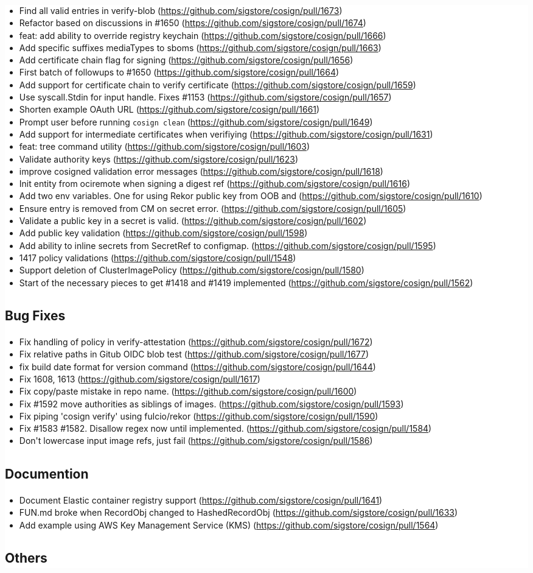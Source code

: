 * Find all valid entries in verify-blob (https://github.com/sigstore/cosign/pull/1673)
* Refactor based on discussions in #1650 (https://github.com/sigstore/cosign/pull/1674)
* feat: add ability to override registry keychain (https://github.com/sigstore/cosign/pull/1666)
* Add specific suffixes mediaTypes to sboms (https://github.com/sigstore/cosign/pull/1663)
* Add certificate chain flag for signing (https://github.com/sigstore/cosign/pull/1656)
* First batch of followups to #1650 (https://github.com/sigstore/cosign/pull/1664)
* Add support for certificate chain to verify certificate (https://github.com/sigstore/cosign/pull/1659)
* Use syscall.Stdin for input handle. Fixes #1153 (https://github.com/sigstore/cosign/pull/1657)
* Shorten example OAuth URL (https://github.com/sigstore/cosign/pull/1661)
* Prompt user before running `cosign clean` (https://github.com/sigstore/cosign/pull/1649)
* Add support for intermediate certificates when verifiying (https://github.com/sigstore/cosign/pull/1631)
* feat: tree command utility (https://github.com/sigstore/cosign/pull/1603)
* Validate authority keys (https://github.com/sigstore/cosign/pull/1623)
* improve cosigned validation error messages (https://github.com/sigstore/cosign/pull/1618)
* Init entity from ociremote when signing a digest ref (https://github.com/sigstore/cosign/pull/1616)
* Add two env variables. One for using Rekor public key from OOB and (https://github.com/sigstore/cosign/pull/1610)
* Ensure entry is removed from CM on secret error. (https://github.com/sigstore/cosign/pull/1605)
* Validate a public key in a secret is valid. (https://github.com/sigstore/cosign/pull/1602)
* Add public key validation (https://github.com/sigstore/cosign/pull/1598)
* Add ability to inline secrets from SecretRef to configmap. (https://github.com/sigstore/cosign/pull/1595)
* 1417 policy validations (https://github.com/sigstore/cosign/pull/1548)
* Support deletion of ClusterImagePolicy (https://github.com/sigstore/cosign/pull/1580)
* Start of the necessary pieces to get #1418 and #1419 implemented (https://github.com/sigstore/cosign/pull/1562)

## Bug Fixes

* Fix handling of policy in verify-attestation (https://github.com/sigstore/cosign/pull/1672)
* Fix relative paths in Gitub OIDC blob test (https://github.com/sigstore/cosign/pull/1677)
* fix build date format for version command (https://github.com/sigstore/cosign/pull/1644)
* Fix 1608, 1613 (https://github.com/sigstore/cosign/pull/1617)
* Fix copy/paste mistake in repo name. (https://github.com/sigstore/cosign/pull/1600)
* Fix #1592 move authorities as siblings of images. (https://github.com/sigstore/cosign/pull/1593)
* Fix piping 'cosign verify' using fulcio/rekor (https://github.com/sigstore/cosign/pull/1590)
* Fix #1583 #1582. Disallow regex now until implemented. (https://github.com/sigstore/cosign/pull/1584)
* Don't lowercase input image refs, just fail (https://github.com/sigstore/cosign/pull/1586)

## Documention

* Document Elastic container registry support (https://github.com/sigstore/cosign/pull/1641)
* FUN.md broke when RecordObj changed to HashedRecordObj (https://github.com/sigstore/cosign/pull/1633)
* Add example using AWS Key Management Service (KMS) (https://github.com/sigstore/cosign/pull/1564)


## Others
